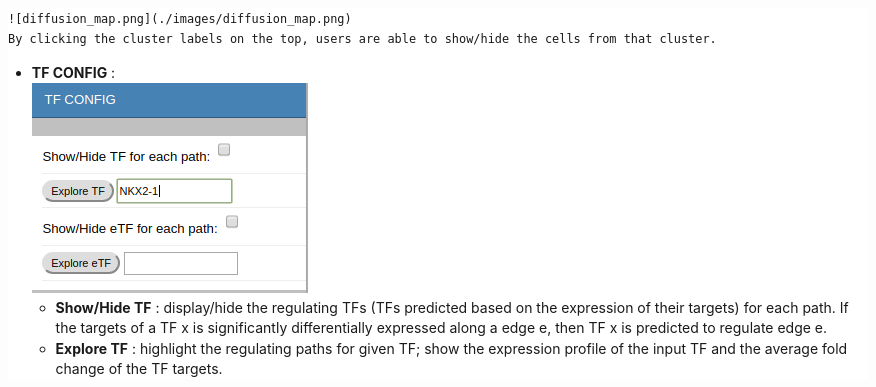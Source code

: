 	![diffusion_map.png](./images/diffusion_map.png)
	By clicking the cluster labels on the top, users are able to show/hide the cells from that cluster. 
	
	
* **TF CONFIG** :  
	![tf config](./images/tfconfig.png)
	* **Show/Hide TF** : display/hide the regulating TFs (TFs predicted based on the expression of their targets) for each path.
	If the targets of a TF x is significantly differentially expressed along a edge e, 
	then TF x is predicted to regulate edge e.  	
	* **Explore  TF** : highlight the regulating paths for given TF; show the expression profile of the input TF and the average fold change of the TF targets. 